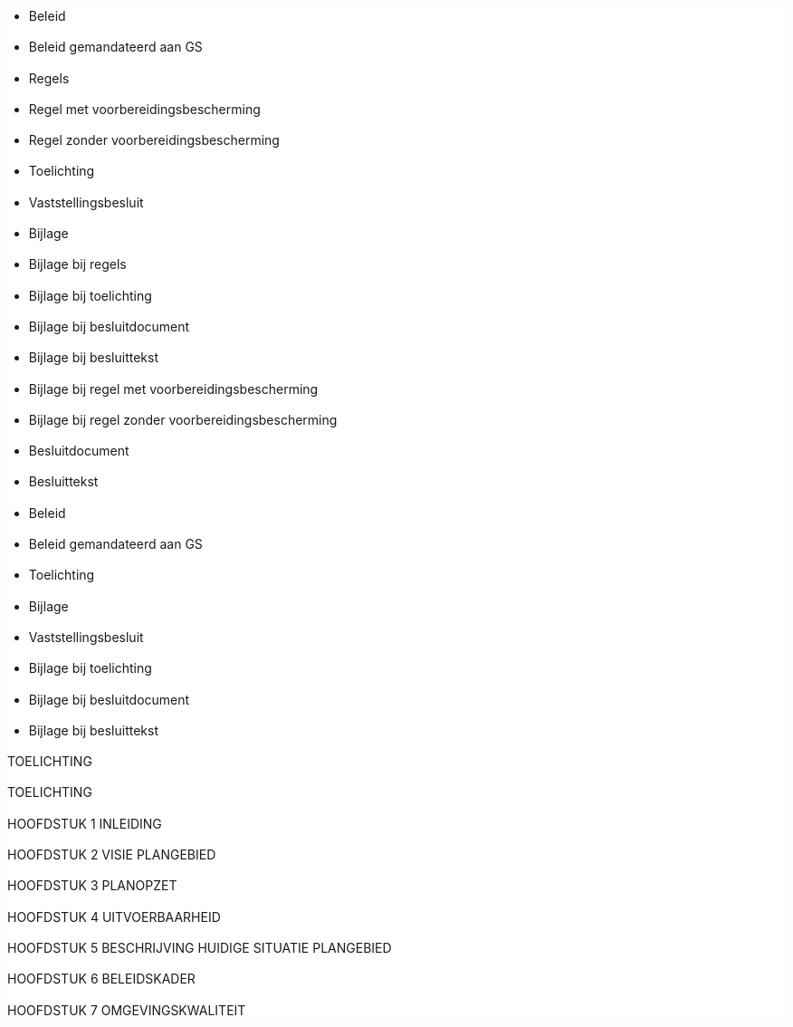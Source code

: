 * Beleid

* Beleid gemandateerd aan GS

* Regels

* Regel met voorbereidingsbescherming

* Regel zonder voorbereidingsbescherming

* Toelichting

* Vaststellingsbesluit

* Bijlage

* Bijlage bij regels

* Bijlage bij toelichting

* Bijlage bij besluitdocument

* Bijlage bij besluittekst

* Bijlage bij regel met voorbereidingsbescherming

* Bijlage bij regel zonder voorbereidingsbescherming

* Besluitdocument

* Besluittekst

* Beleid

* Beleid gemandateerd aan GS

* Toelichting

* Bijlage

* Vaststellingsbesluit

* Bijlage bij toelichting

* Bijlage bij besluitdocument

* Bijlage bij besluittekst

TOELICHTING

TOELICHTING

HOOFDSTUK 1 INLEIDING

HOOFDSTUK 2 VISIE PLANGEBIED

HOOFDSTUK 3 PLANOPZET

HOOFDSTUK 4 UITVOERBAARHEID

HOOFDSTUK 5 BESCHRIJVING HUIDIGE SITUATIE PLANGEBIED

HOOFDSTUK 6 BELEIDSKADER

HOOFDSTUK 7 OMGEVINGSKWALITEIT
